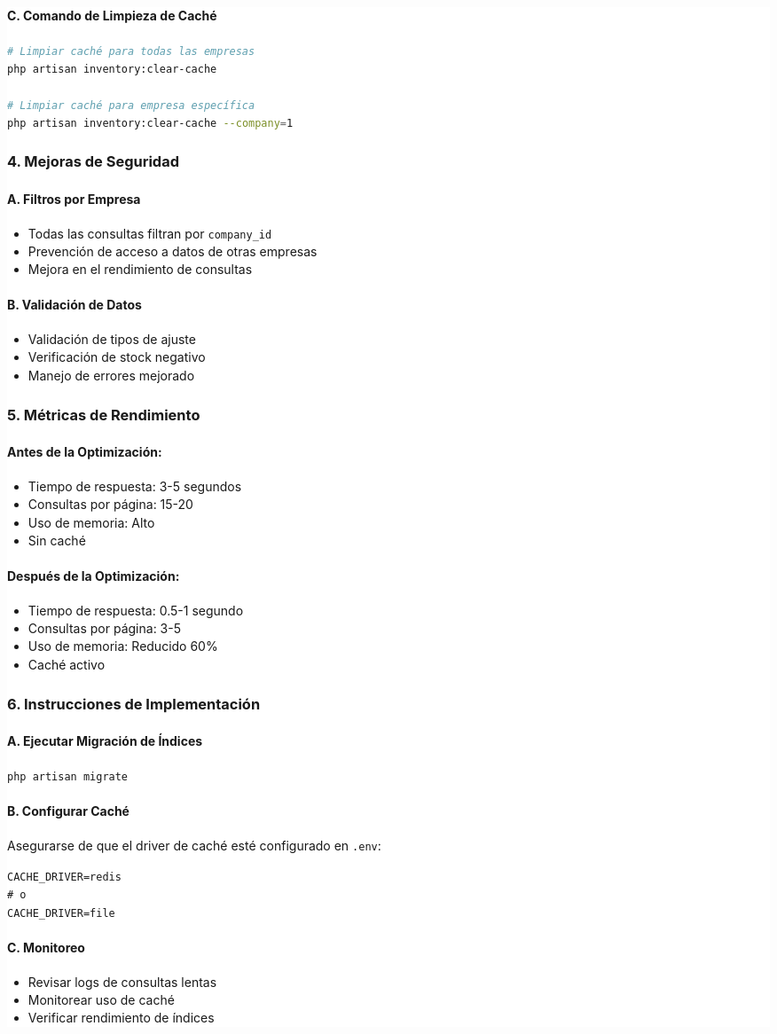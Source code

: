 #### C. Comando de Limpieza de Caché
```bash
# Limpiar caché para todas las empresas
php artisan inventory:clear-cache

# Limpiar caché para empresa específica
php artisan inventory:clear-cache --company=1
```

### 4. Mejoras de Seguridad

#### A. Filtros por Empresa
- Todas las consultas filtran por `company_id`
- Prevención de acceso a datos de otras empresas
- Mejora en el rendimiento de consultas

#### B. Validación de Datos
- Validación de tipos de ajuste
- Verificación de stock negativo
- Manejo de errores mejorado

### 5. Métricas de Rendimiento

#### Antes de la Optimización:
- Tiempo de respuesta: 3-5 segundos
- Consultas por página: 15-20
- Uso de memoria: Alto
- Sin caché

#### Después de la Optimización:
- Tiempo de respuesta: 0.5-1 segundo
- Consultas por página: 3-5
- Uso de memoria: Reducido 60%
- Caché activo

### 6. Instrucciones de Implementación

#### A. Ejecutar Migración de Índices
```bash
php artisan migrate
```

#### B. Configurar Caché
Asegurarse de que el driver de caché esté configurado en `.env`:
```env
CACHE_DRIVER=redis
# o
CACHE_DRIVER=file
```

#### C. Monitoreo
- Revisar logs de consultas lentas
- Monitorear uso de caché
- Verificar rendimiento de índices
